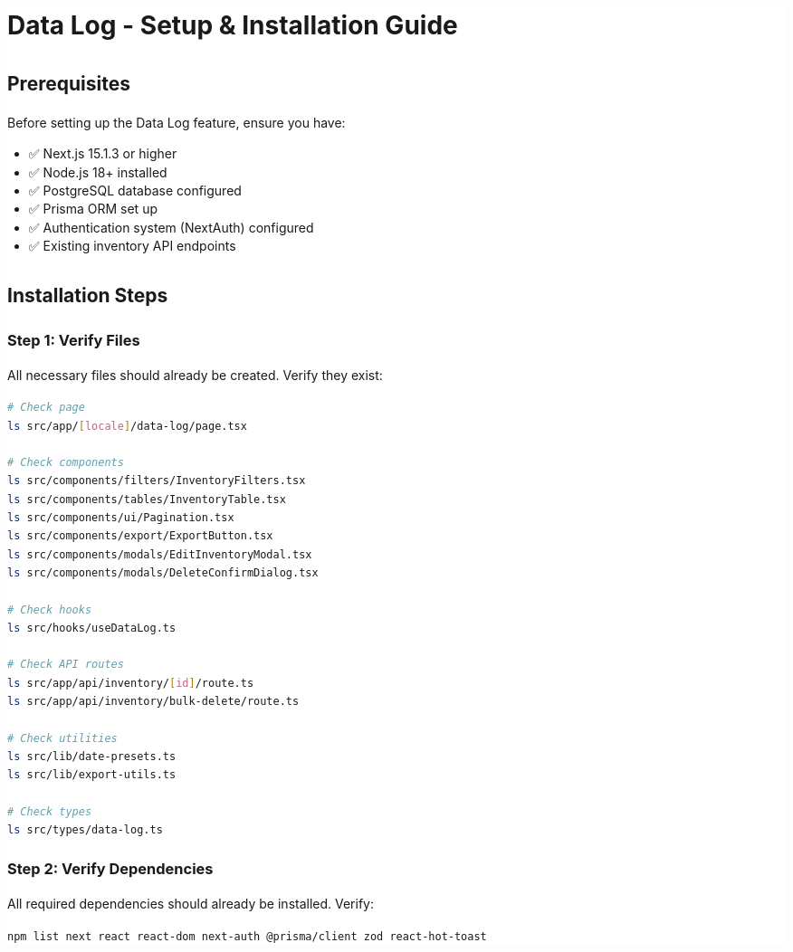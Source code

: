 # Data Log - Setup & Installation Guide

## Prerequisites

Before setting up the Data Log feature, ensure you have:

- ✅ Next.js 15.1.3 or higher
- ✅ Node.js 18+ installed
- ✅ PostgreSQL database configured
- ✅ Prisma ORM set up
- ✅ Authentication system (NextAuth) configured
- ✅ Existing inventory API endpoints

## Installation Steps

### Step 1: Verify Files

All necessary files should already be created. Verify they exist:

```bash
# Check page
ls src/app/[locale]/data-log/page.tsx

# Check components
ls src/components/filters/InventoryFilters.tsx
ls src/components/tables/InventoryTable.tsx
ls src/components/ui/Pagination.tsx
ls src/components/export/ExportButton.tsx
ls src/components/modals/EditInventoryModal.tsx
ls src/components/modals/DeleteConfirmDialog.tsx

# Check hooks
ls src/hooks/useDataLog.ts

# Check API routes
ls src/app/api/inventory/[id]/route.ts
ls src/app/api/inventory/bulk-delete/route.ts

# Check utilities
ls src/lib/date-presets.ts
ls src/lib/export-utils.ts

# Check types
ls src/types/data-log.ts
```

### Step 2: Verify Dependencies

All required dependencies should already be installed. Verify:

```bash
npm list next react react-dom next-auth @prisma/client zod react-hot-toast
```
